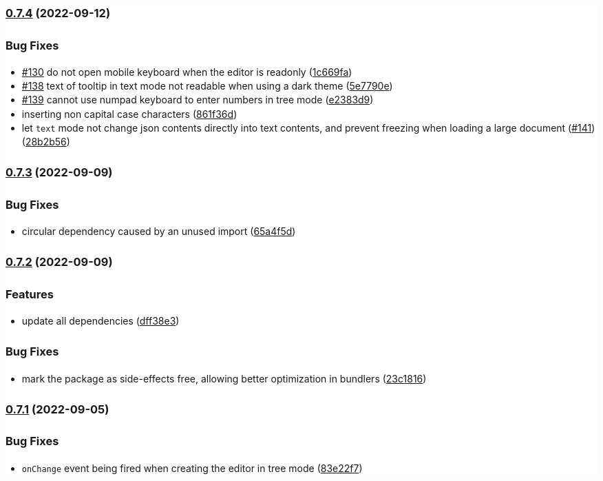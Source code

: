 ### [0.7.4](https://github.com/josdejong/svelte-jsoneditor/compare/v0.7.3...v0.7.4) (2022-09-12)


### Bug Fixes

* [#130](https://github.com/josdejong/svelte-jsoneditor/issues/130) do not open mobile keyboard when the editor is readonly ([1c669fa](https://github.com/josdejong/svelte-jsoneditor/commit/1c669fa731468bcabdcd72935fff468511a6fe5b))
* [#138](https://github.com/josdejong/svelte-jsoneditor/issues/138) text of tooltip in text mode not readable when using a dark theme ([5e7790e](https://github.com/josdejong/svelte-jsoneditor/commit/5e7790e6fec93b9a8f6646ab4a064d12f9f74762))
* [#139](https://github.com/josdejong/svelte-jsoneditor/issues/139) cannot use numpad keyboard to enter numbers in tree mode ([e2383d9](https://github.com/josdejong/svelte-jsoneditor/commit/e2383d94d2e51dc8d774122deb05ef0092095851))
* inserting non capital case characters ([861f36d](https://github.com/josdejong/svelte-jsoneditor/commit/861f36db8a5f725e7716a34d72c7743659b8c823))
* let `text` mode not change json contents directly into text contents, and prevent freezing when loading a large document ([#141](https://github.com/josdejong/svelte-jsoneditor/issues/141)) ([28b2b56](https://github.com/josdejong/svelte-jsoneditor/commit/28b2b5687d899533e45248eb76afef6aa8d10594))

### [0.7.3](https://github.com/josdejong/svelte-jsoneditor/compare/v0.7.2...v0.7.3) (2022-09-09)


### Bug Fixes

* circular dependency caused by an unused import ([65a4f5d](https://github.com/josdejong/svelte-jsoneditor/commit/65a4f5d6041b3fd5de0eebc57b9603a0112c01f2))

### [0.7.2](https://github.com/josdejong/svelte-jsoneditor/compare/v0.7.1...v0.7.2) (2022-09-09)


### Features

* update all dependencies ([dff38e3](https://github.com/josdejong/svelte-jsoneditor/commit/dff38e3ad7ec490e6fe34ef584f1622e8cae7b2f))


### Bug Fixes

* mark the package as side-effects free, allowing better optimization in bundlers ([23c1816](https://github.com/josdejong/svelte-jsoneditor/commit/23c1816ea3518360f3f0fd13ebf7acd9abb6d5a5))

### [0.7.1](https://github.com/josdejong/svelte-jsoneditor/compare/v0.7.0...v0.7.1) (2022-09-05)


### Bug Fixes

* `onChange` event being fired when creating the editor in tree mode ([83e22f7](https://github.com/josdejong/svelte-jsoneditor/commit/83e22f74ab73260df0352235c0528b34a3ca5b19))
